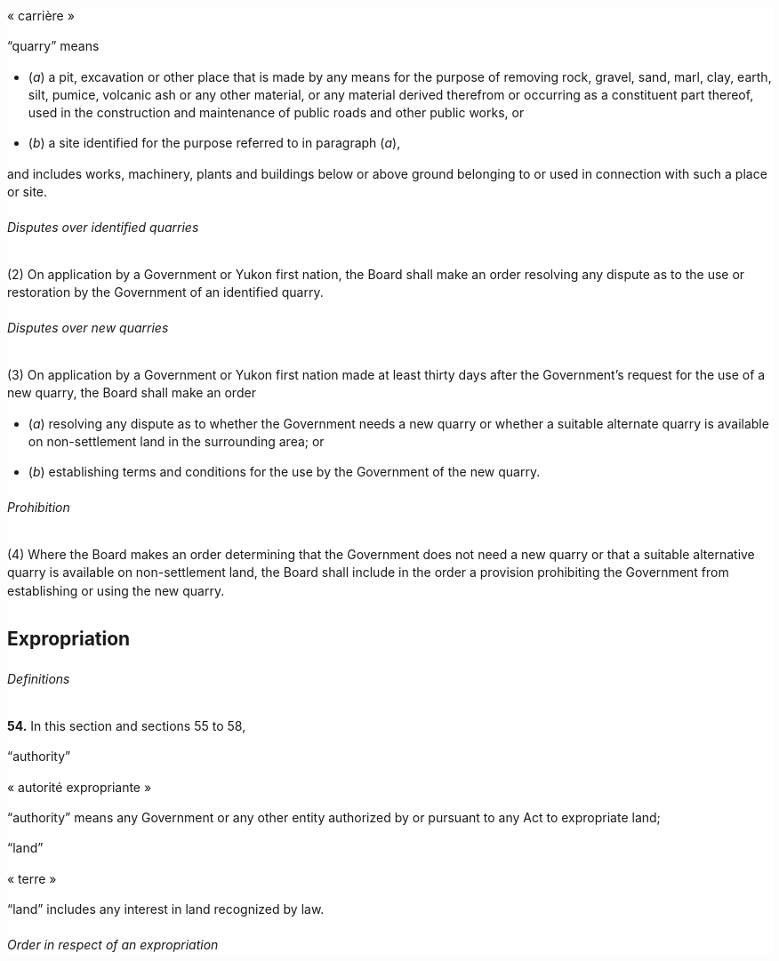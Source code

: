 « carrière »

    

“quarry” means

  * (_a_) a pit, excavation or other place that is made by any means for the purpose of removing rock, gravel, sand, marl, clay, earth, silt, pumice, volcanic ash or any other material, or any material derived therefrom or occurring as a constituent part thereof, used in the construction and maintenance of public roads and other public works, or

  * (_b_) a site identified for the purpose referred to in paragraph (_a_),

and includes works, machinery, plants and buildings below or above ground belonging to or used in connection with such a place or site.

###### Disputes over identified quarries

(2) On application by a Government or Yukon first nation, the Board shall make an order resolving any dispute as to the use or restoration by the Government of an identified quarry.

###### Disputes over new quarries

(3) On application by a Government or Yukon first nation made at least thirty days after the Government’s request for the use of a new quarry, the Board shall make an order

  * (_a_) resolving any dispute as to whether the Government needs a new quarry or whether a suitable alternate quarry is available on non-settlement land in the surrounding area; or

  * (_b_) establishing terms and conditions for the use by the Government of the new quarry.

###### Prohibition

(4) Where the Board makes an order determining that the Government does not need a new quarry or that a suitable alternative quarry is available on non-settlement land, the Board shall include in the order a provision prohibiting the Government from establishing or using the new quarry.

## Expropriation

###### Definitions

**54.** In this section and sections 55 to 58,

“authority”

« autorité expropriante »

    

“authority” means any Government or any other entity authorized by or pursuant to any Act to expropriate land;

“land”

« terre »

    

“land” includes any interest in land recognized by law.

###### Order in respect of an expropriation
